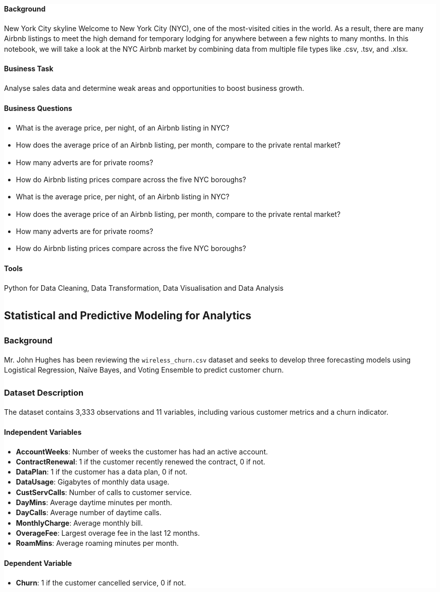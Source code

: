 
#### Background
New York City skyline
Welcome to New York City (NYC), one of the most-visited cities in the world. As a result, there are many Airbnb listings to meet the high demand for temporary lodging for anywhere between a few nights to many months. In this notebook, we will take a look at the NYC Airbnb market by combining data from multiple file types like .csv, .tsv, and .xlsx.

#### Business Task
Analyse sales data and determine weak areas and opportunities to boost business growth.

#### Business Questions
- What is the average price, per night, of an Airbnb listing in NYC?
- How does the average price of an Airbnb listing, per month, compare to the private rental market?
- How many adverts are for private rooms?
- How do Airbnb listing prices compare across the five NYC boroughs?

- What is the average price, per night, of an Airbnb listing in NYC?
- How does the average price of an Airbnb listing, per month, compare to the private rental market?
- How many adverts are for private rooms?
- How do Airbnb listing prices compare across the five NYC boroughs?


#### Tools
Python for Data Cleaning, Data Transformation, Data Visualisation and Data Analysis


## Statistical and Predictive Modeling for Analytics


### Background

Mr. John Hughes has been reviewing the `wireless_churn.csv` dataset and seeks to develop three forecasting models using Logistical Regression, Naïve Bayes, and Voting Ensemble to predict customer churn.

### Dataset Description
The dataset contains 3,333 observations and 11 variables, including various customer metrics and a churn indicator.

#### Independent Variables
- **AccountWeeks**: Number of weeks the customer has had an active account.
- **ContractRenewal**: 1 if the customer recently renewed the contract, 0 if not.
- **DataPlan**: 1 if the customer has a data plan, 0 if not.
- **DataUsage**: Gigabytes of monthly data usage.
- **CustServCalls**: Number of calls to customer service.
- **DayMins**: Average daytime minutes per month.
- **DayCalls**: Average number of daytime calls.
- **MonthlyCharge**: Average monthly bill.
- **OverageFee**: Largest overage fee in the last 12 months.
- **RoamMins**: Average roaming minutes per month.

#### Dependent Variable
- **Churn**: 1 if the customer cancelled service, 0 if not.
